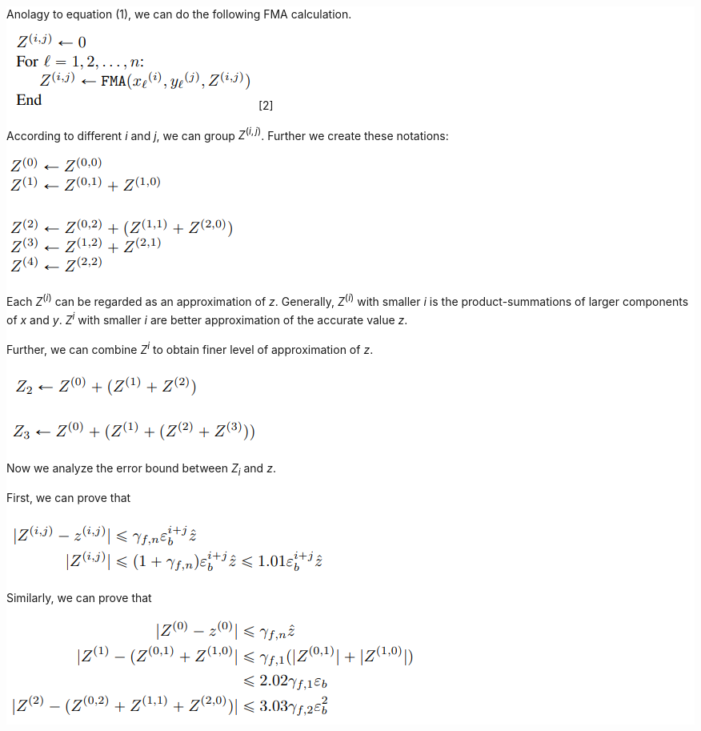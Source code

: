 
Anolagy to equation (1), we can do the following FMA calculation.

![image-20200311011907475](image-20200311011907475.png) [2]

According to different $i$ and $j$, we can group $Z^{(i,j)}$. Further we create these notations:

![image-20200311023519211](image-20200311023519211.png)

![image-20200311013128950](image-20200311013128950.png)

Each $Z^{(i)}$ can be regarded as an approximation of $z$. Generally, $Z^{(i)}$ with smaller $i$ is the product-summations of larger components of $x$ and $y$. $Z^{i}$ with smaller $i$ are better approximation of the accurate value $z$.

Further, we can combine $Z^{i}$ to obtain finer level of approximation of $z$.

![image-20200311015618333](image-20200311015618333.png)

![image-20200311015628004](image-20200311015628004.png)

Now we analyze the error bound between $Z_i$ and $z$.

First, we can prove that

![image-20200311025103802](image-20200311025103802.png)

Similarly, we can prove that 

![image-20200311025143972](image-20200311025143972.png)
